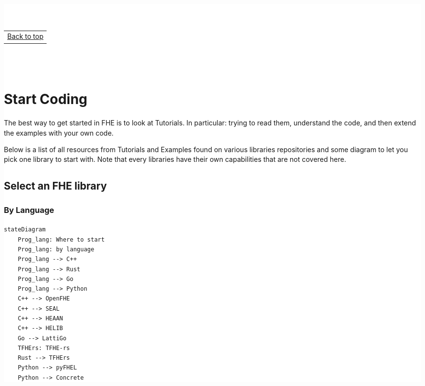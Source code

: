 



<br>
<br>



<table align=center>
<tr>
<td><a href="#table-of-contents">Back to top</a></td>
</tr>
</table>


<br>
<br>










# Start Coding

The best way to get started in FHE is to look at Tutorials. In particular: trying to read them, understand the code, and then extend the examples with your own code.

Below is a list of all resources from Tutorials and Examples found on various libraries repositories and some diagram to let you pick
one library to start with. Note that every libraries have their own capabilities that are not covered here.

## Select an FHE library

### By Language

```mermaid
stateDiagram
	Prog_lang: Where to start
    Prog_lang: by language
    Prog_lang --> C++
    Prog_lang --> Rust
    Prog_lang --> Go
    Prog_lang --> Python
	C++ --> OpenFHE
	C++ --> SEAL
    C++ --> HEAAN
    C++ --> HELIB
	Go --> LattiGo
	TFHErs: TFHE-rs
	Rust --> TFHErs
	Python --> pyFHEL
	Python --> Concrete
```
